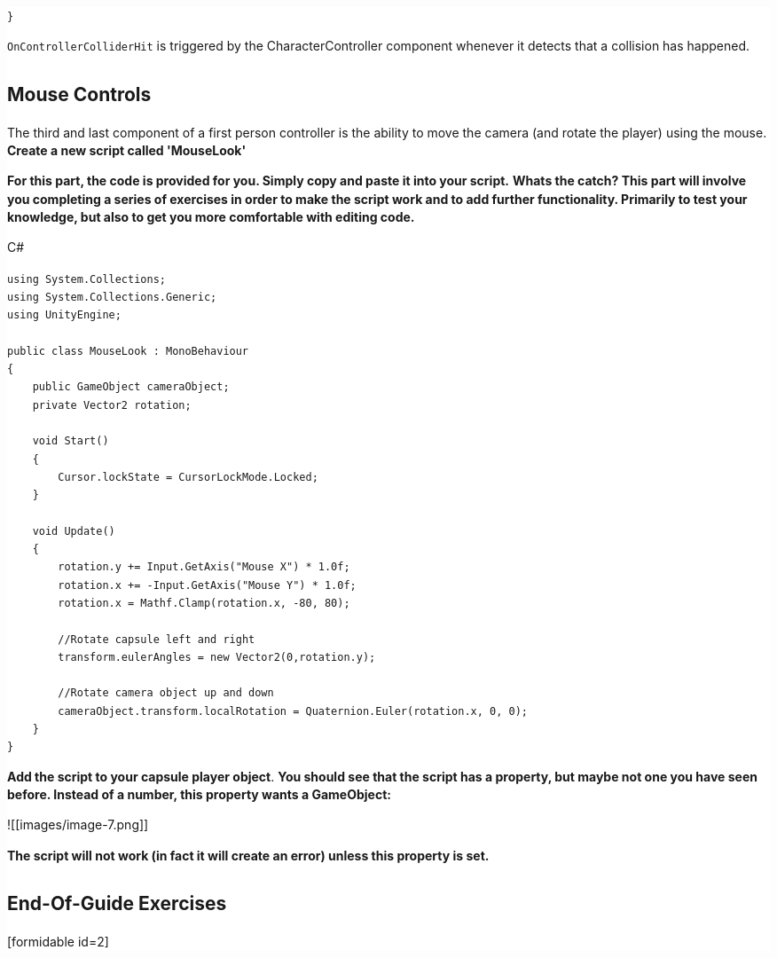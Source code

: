 ```
}
```

`OnControllerColliderHit` is triggered by the CharacterController component whenever it detects that a collision has happened.

## Mouse Controls

The third and last component of a first person controller is the ability to move the camera (and rotate the player) using the mouse.  
**Create a new script called 'MouseLook'**

**For this part, the code is provided for you. Simply copy and paste it into your script.** **Whats the catch? This part will involve you completing a series of exercises in order to make the script work and to add further functionality. Primarily to test your knowledge, but also to get you more comfortable with editing code.**

C#

```
using System.Collections;
using System.Collections.Generic;
using UnityEngine;

public class MouseLook : MonoBehaviour
{
    public GameObject cameraObject;
    private Vector2 rotation;

    void Start()
    {
        Cursor.lockState = CursorLockMode.Locked;
    }

    void Update()
    {
        rotation.y += Input.GetAxis("Mouse X") * 1.0f;
        rotation.x += -Input.GetAxis("Mouse Y") * 1.0f;
        rotation.x = Mathf.Clamp(rotation.x, -80, 80);
        
        //Rotate capsule left and right
        transform.eulerAngles = new Vector2(0,rotation.y);
        
        //Rotate camera object up and down
        cameraObject.transform.localRotation = Quaternion.Euler(rotation.x, 0, 0);
    }
}
```

**Add the script to your capsule player object**. **You should see that the script has a property, but maybe not one you have seen before. Instead of a number, this property wants a GameObject:**

![[images/image-7.png]]

**The script will not work (in fact it will create an error) unless this property is set.**  

## End-Of-Guide Exercises

\[formidable id=2\]
